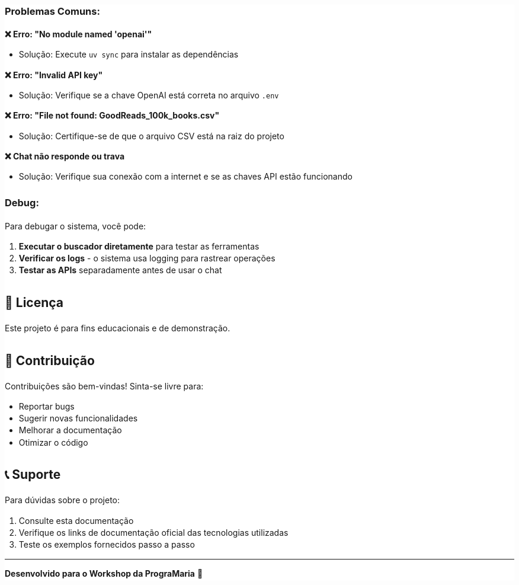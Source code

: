 ### Problemas Comuns:

**❌ Erro: "No module named 'openai'"**
- Solução: Execute `uv sync` para instalar as dependências

**❌ Erro: "Invalid API key"**
- Solução: Verifique se a chave OpenAI está correta no arquivo `.env`

**❌ Erro: "File not found: GoodReads_100k_books.csv"**
- Solução: Certifique-se de que o arquivo CSV está na raiz do projeto

**❌ Chat não responde ou trava**
- Solução: Verifique sua conexão com a internet e se as chaves API estão funcionando

### Debug:

Para debugar o sistema, você pode:

1. **Executar o buscador diretamente** para testar as ferramentas
2. **Verificar os logs** - o sistema usa logging para rastrear operações
3. **Testar as APIs** separadamente antes de usar o chat

## 📝 Licença

Este projeto é para fins educacionais e de demonstração.

## 🤝 Contribuição

Contribuições são bem-vindas! Sinta-se livre para:

- Reportar bugs
- Sugerir novas funcionalidades
- Melhorar a documentação
- Otimizar o código

## 📞 Suporte

Para dúvidas sobre o projeto:

1. Consulte esta documentação
2. Verifique os links de documentação oficial das tecnologias utilizadas
3. Teste os exemplos fornecidos passo a passo

---

**Desenvolvido para o Workshop da PrograMaria** 💜